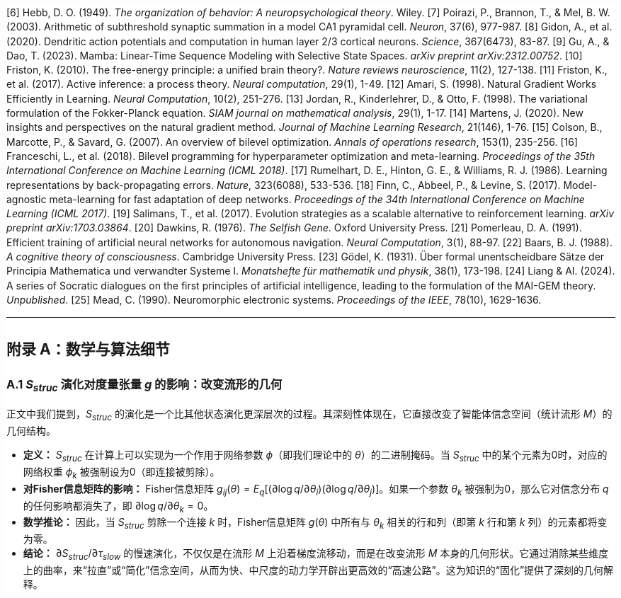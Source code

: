 [6] Hebb, D. O. (1949). *The organization of behavior: A neuropsychological theory*. Wiley.
[7] Poirazi, P., Brannon, T., & Mel, B. W. (2003). Arithmetic of subthreshold synaptic summation in a model CA1 pyramidal cell. *Neuron*, 37(6), 977-987.
[8] Gidon, A., et al. (2020). Dendritic action potentials and computation in human layer 2/3 cortical neurons. *Science*, 367(6473), 83-87.
[9] Gu, A., & Dao, T. (2023). Mamba: Linear-Time Sequence Modeling with Selective State Spaces. *arXiv preprint arXiv:2312.00752*.
[10] Friston, K. (2010). The free-energy principle: a unified brain theory?. *Nature reviews neuroscience*, 11(2), 127-138.
[11] Friston, K., et al. (2017). Active inference: a process theory. *Neural computation*, 29(1), 1-49.
[12] Amari, S. (1998). Natural Gradient Works Efficiently in Learning. *Neural Computation*, 10(2), 251-276.
[13] Jordan, R., Kinderlehrer, D., & Otto, F. (1998). The variational formulation of the Fokker-Planck equation. *SIAM journal on mathematical analysis*, 29(1), 1-17.
[14] Martens, J. (2020). New insights and perspectives on the natural gradient method. *Journal of Machine Learning Research*, 21(146), 1-76.
[15] Colson, B., Marcotte, P., & Savard, G. (2007). An overview of bilevel optimization. *Annals of operations research*, 153(1), 235-256.
[16] Franceschi, L., et al. (2018). Bilevel programming for hyperparameter optimization and meta-learning. *Proceedings of the 35th International Conference on Machine Learning (ICML 2018)*.
[17] Rumelhart, D. E., Hinton, G. E., & Williams, R. J. (1986). Learning representations by back-propagating errors. *Nature*, 323(6088), 533-536.
[18] Finn, C., Abbeel, P., & Levine, S. (2017). Model-agnostic meta-learning for fast adaptation of deep networks. *Proceedings of the 34th International Conference on Machine Learning (ICML 2017)*.
[19] Salimans, T., et al. (2017). Evolution strategies as a scalable alternative to reinforcement learning. *arXiv preprint arXiv:1703.03864*.
[20] Dawkins, R. (1976). *The Selfish Gene*. Oxford University Press.
[21] Pomerleau, D. A. (1991). Efficient training of artificial neural networks for autonomous navigation. *Neural Computation*, 3(1), 88-97.
[22] Baars, B. J. (1988). *A cognitive theory of consciousness*. Cambridge University Press.
[23] Gödel, K. (1931). Über formal unentscheidbare Sätze der Principia Mathematica und verwandter Systeme I. *Monatshefte für mathematik und physik*, 38(1), 173-198.
[24] Liang & AI. (2024). A series of Socratic dialogues on the first principles of artificial intelligence, leading to the formulation of the MAI-GEM theory. *Unpublished*.
[25] Mead, C. (1990). Neuromorphic electronic systems. *Proceedings of the IEEE*, 78(10), 1629-1636.

---

## 附录 A：数学与算法细节
### A.1 $S_{struc}$ 演化对度量张量 $g$ 的影响：改变流形的几何
正文中我们提到，$S_{struc}$ 的演化是一个比其他状态演化更深层次的过程。其深刻性体现在，它直接改变了智能体信念空间（统计流形 $M$）的几何结构。

*   **定义：** $S_{struc}$ 在计算上可以实现为一个作用于网络参数 $\phi$（即我们理论中的 $\theta$）的二进制掩码。当 $S_{struc}$ 中的某个元素为0时，对应的网络权重 $\phi_k$ 被强制设为0（即连接被剪除）。
*   **对Fisher信息矩阵的影响：** Fisher信息矩阵 $g_{ij}(\theta) = E_q[ (∂ \log q / ∂\theta_i) (∂ \log q / ∂\theta_j) ]$。如果一个参数 $\theta_k$ 被强制为0，那么它对信念分布 $q$ 的任何影响都消失了，即 $∂ \log q / ∂\theta_k = 0$。
*   **数学推论：** 因此，当 $S_{struc}$ 剪除一个连接 $k$ 时，Fisher信息矩阵 $g(\theta)$ 中所有与 $\theta_k$ 相关的行和列（即第 $k$ 行和第 $k$ 列）的元素都将变为零。
*   **结论：** $∂S_{struc}/∂\tau_{slow}$ 的慢速演化，不仅仅是在流形 $M$ 上沿着梯度流移动，而是在改变流形 $M$ 本身的几何形状。它通过消除某些维度上的曲率，来“拉直”或“简化”信念空间，从而为快、中尺度的动力学开辟出更高效的“高速公路”。这为知识的“固化”提供了深刻的几何解释。
